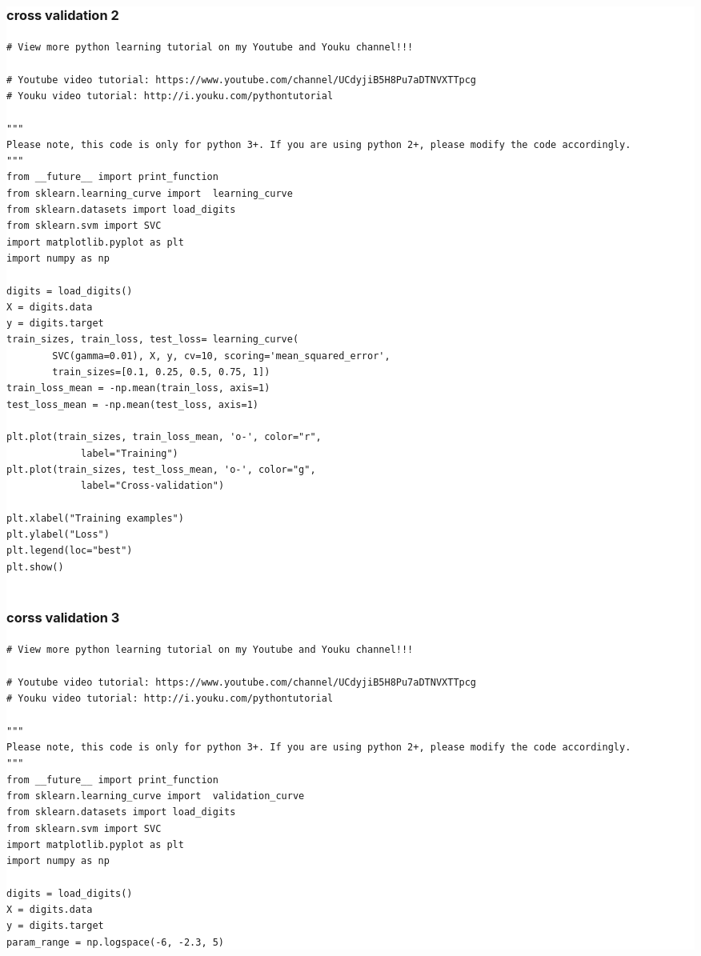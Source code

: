 ### cross validation 2

``` {.python}
# View more python learning tutorial on my Youtube and Youku channel!!!

# Youtube video tutorial: https://www.youtube.com/channel/UCdyjiB5H8Pu7aDTNVXTTpcg
# Youku video tutorial: http://i.youku.com/pythontutorial

"""
Please note, this code is only for python 3+. If you are using python 2+, please modify the code accordingly.
"""
from __future__ import print_function
from sklearn.learning_curve import  learning_curve
from sklearn.datasets import load_digits
from sklearn.svm import SVC
import matplotlib.pyplot as plt
import numpy as np

digits = load_digits()
X = digits.data
y = digits.target
train_sizes, train_loss, test_loss= learning_curve(
        SVC(gamma=0.01), X, y, cv=10, scoring='mean_squared_error',
        train_sizes=[0.1, 0.25, 0.5, 0.75, 1])
train_loss_mean = -np.mean(train_loss, axis=1)
test_loss_mean = -np.mean(test_loss, axis=1)

plt.plot(train_sizes, train_loss_mean, 'o-', color="r",
             label="Training")
plt.plot(train_sizes, test_loss_mean, 'o-', color="g",
             label="Cross-validation")

plt.xlabel("Training examples")
plt.ylabel("Loss")
plt.legend(loc="best")
plt.show()


```

### corss validation 3

``` {.python}
# View more python learning tutorial on my Youtube and Youku channel!!!

# Youtube video tutorial: https://www.youtube.com/channel/UCdyjiB5H8Pu7aDTNVXTTpcg
# Youku video tutorial: http://i.youku.com/pythontutorial

"""
Please note, this code is only for python 3+. If you are using python 2+, please modify the code accordingly.
"""
from __future__ import print_function
from sklearn.learning_curve import  validation_curve
from sklearn.datasets import load_digits
from sklearn.svm import SVC
import matplotlib.pyplot as plt
import numpy as np

digits = load_digits()
X = digits.data
y = digits.target
param_range = np.logspace(-6, -2.3, 5)
```